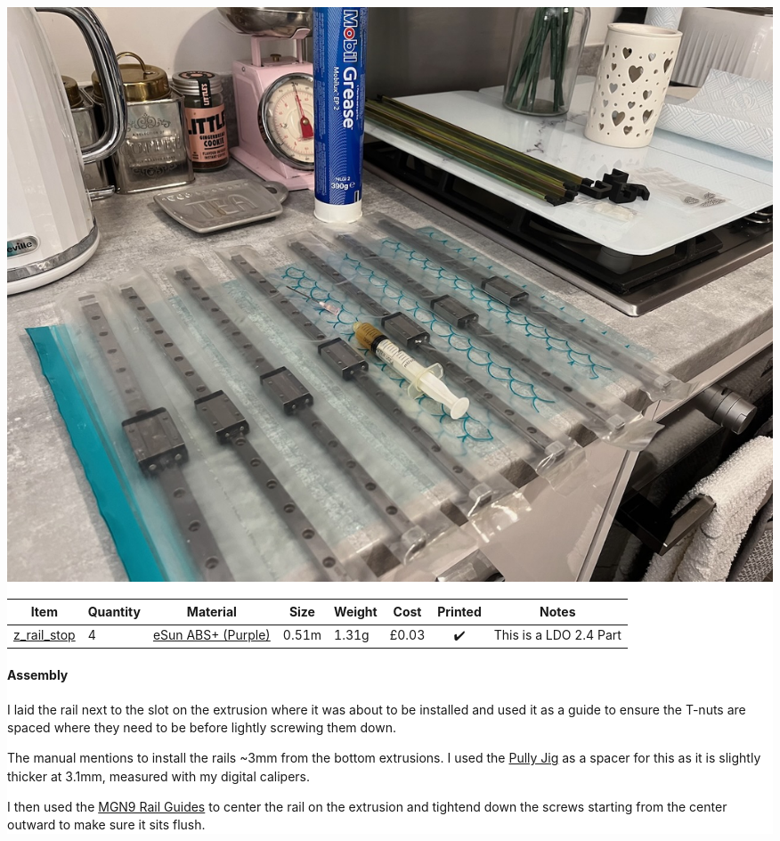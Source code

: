 ![Bearings assembled and ready for installation](/assets/blog/printer-voron-2.4/bearings-assembled.jpg 'Bearings Assembled')

| Item                                                                                           | Quantity | Material                     | Size  | Weight | Cost  |      Printed       | Notes                  |
| ---------------------------------------------------------------------------------------------- | -------- | ---------------------------- | ----- | ------ | ----- | :----------------: | ---------------------- |
| [z_rail_stop](https://github.com/MotorDynamicsLab/LDOVoron2/blob/main/STLs/z_rail_stop_x4.stl) | 4        | [eSun ABS+ (Purple)][accent] | 0.51m | 1.31g  | £0.03 | :heavy_check_mark: | This is a LDO 2.4 Part |

#### Assembly

I laid the rail next to the slot on the extrusion where it was about to be installed and used it as a guide to ensure the T-nuts are spaced where they need to be before lightly screwing them down.

The manual mentions to install the rails ~3mm from the bottom extrusions. I used the [Pully Jig](#tools) as a spacer for this as it is slightly thicker at 3.1mm, measured with my digital calipers.

I then used the [MGN9 Rail Guides](#tools) to center the rail on the extrusion and tightend down the screws starting from the center outward to make sure it sits flush.


[AWD Kit]: https://www.onetwo3d.co.uk/product/ldo-voron-awd-all-wheel-drive-upgrade-kit 'LDO Voron AWD (All-Wheel-Drive) Upgrade Kit from OneTwo3D'
[Motion Kit]: https://www.aliexpress.com/item/4000937359753.html 'Powge Voron 2.4 R2 Motion Kit from Ali Express'
[A/B Motor]: https://www.onetwo3d.co.uk/product/ldo-42sth48-2504-s35-stepper-motor 'LDO 42STH48-2504AH(S35) Stepper Motor from OneTwo3D'
[Controller]: https://mellow-3d.github.io/fly_super8.html 'Mellow Fly Super8 V1.0'
[Filament Sensor]: https://biqu.equipment/products/btt-sfs-v2-0-smart-filament-sensor 'BigTreeTech Smart Filament Sensor V2.0'
[PITFT50]: https://biqu.equipment/products/bigtreetech-pi-tft43-v2-0-screen-board 'BigTreeTech PITFT50 V2.0 Touch Screen for Raspberry Pi'
[Power Inlet]: https://www.amazon.co.uk/dp/B0BVRF249S 'POFET Power Supply Socket with Fuse for 3D Printer from Amazon'
[SSR]: https://www.onetwo3d.co.uk/product/omron-g3na-210b-utu-solid-state-relay-ssr 'Omron Solid State relay (SSR) from OneTwo3D'
[Tap]: https://www.chaoticlab.com/products/cnc-voron-tap?variant=40494842675298 'Chaoticlab CNC Voron Tap V2.0'
[Toolhead PCB]: https://docs.ldomotors.com/en/voron/toolhead_harness#the-toolhead-pcb-stealthburner-version 'LDO Toolhead Wiring Kit Toolhead PCB (Stealthburner Version)'
[Z Motor]: https://www.onetwo3d.co.uk/product/ldo-stepper-motor-42sth40-1684ac 'LDO Stepper Motor (42STH40-1684AC) from OneTwo3D'
[Build Plate]: https://www.onetwo3d.co.uk/product/mandala-rose-works-ultra-flat-voron-2-4-trident-bed-magnetic-non-magnetic 'Mandala Rose Works ultra-flat Voron 2.4 Bed (non-magnetic) from OneTwo3D'
[Flex Plate]: https://www.aliexpress.com/item/1005006340164332.html 'Energetic Spring Steel Magnetic Print Bed from Ali Express'
[Heater]: https://www.onetwo3d.co.uk/product/keenovo-heater-pads 'Keenovo Heater Pad for Voron Printers from OneTwo3D'
[accent]: printer-filament#esun-abs-purple 'Accent Color'
[primary]: printer-filament#esun-abs-black 'Primary Color'